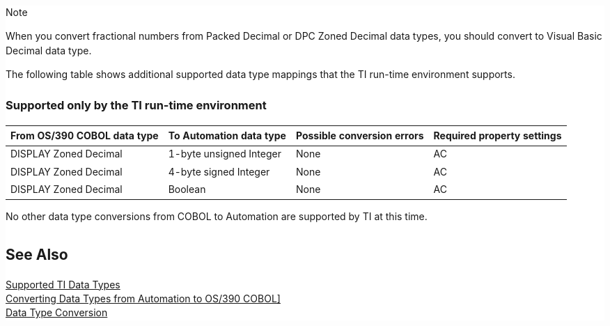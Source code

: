 > [!NOTE]
>  When you convert fractional numbers from Packed Decimal or DPC Zoned Decimal data types, you should convert to Visual Basic Decimal data type.  
  
 The following table shows additional supported data type mappings that the TI run-time environment supports.  
  
### Supported only by the TI run-time environment  
  
|From OS/390 COBOL data type|To Automation data type|Possible conversion errors|Required property settings|  
|----------------------------------|-----------------------------|--------------------------------|--------------------------------|  
|DISPLAY Zoned Decimal|1-byte unsigned Integer|None|AC|  
|DISPLAY Zoned Decimal|4-byte signed Integer|None|AC|  
|DISPLAY Zoned Decimal|Boolean|None|AC|  
  
 No other data type conversions from COBOL to Automation are supported by TI at this time.  
  
## See Also  
 [Supported TI Data Types](../core/supported-ti-data-types.md)   
 [Converting Data Types from Automation to OS/390 COBOL\]](../core/converting-data-types-from-automation-to-os-390-cobol.md)   
 [Data Type Conversion](../core/data-type-conversion.md)